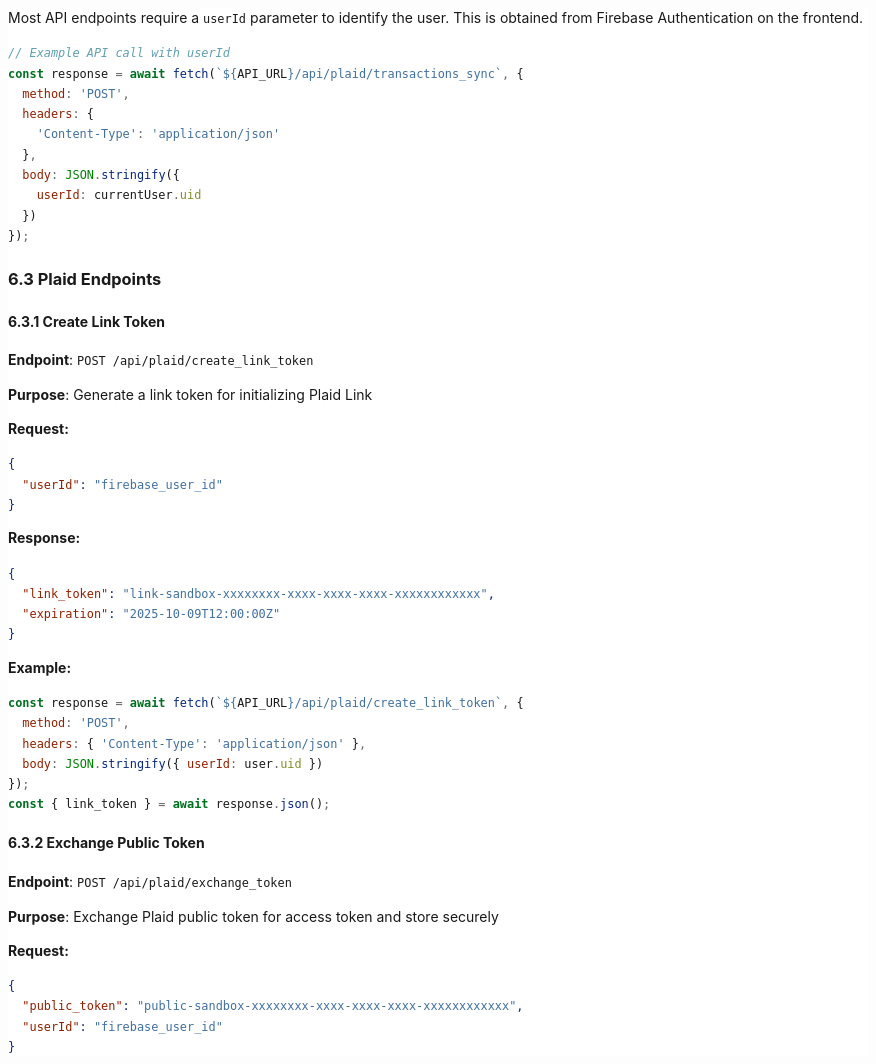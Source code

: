 Most API endpoints require a `userId` parameter to identify the user. This is obtained from Firebase Authentication on the frontend.

```javascript
// Example API call with userId
const response = await fetch(`${API_URL}/api/plaid/transactions_sync`, {
  method: 'POST',
  headers: {
    'Content-Type': 'application/json'
  },
  body: JSON.stringify({
    userId: currentUser.uid
  })
});
```

### 6.3 Plaid Endpoints

#### 6.3.1 Create Link Token

**Endpoint**: `POST /api/plaid/create_link_token`

**Purpose**: Generate a link token for initializing Plaid Link

**Request:**
```json
{
  "userId": "firebase_user_id"
}
```

**Response:**
```json
{
  "link_token": "link-sandbox-xxxxxxxx-xxxx-xxxx-xxxx-xxxxxxxxxxxx",
  "expiration": "2025-10-09T12:00:00Z"
}
```

**Example:**
```javascript
const response = await fetch(`${API_URL}/api/plaid/create_link_token`, {
  method: 'POST',
  headers: { 'Content-Type': 'application/json' },
  body: JSON.stringify({ userId: user.uid })
});
const { link_token } = await response.json();
```

#### 6.3.2 Exchange Public Token

**Endpoint**: `POST /api/plaid/exchange_token`

**Purpose**: Exchange Plaid public token for access token and store securely

**Request:**
```json
{
  "public_token": "public-sandbox-xxxxxxxx-xxxx-xxxx-xxxx-xxxxxxxxxxxx",
  "userId": "firebase_user_id"
}
```
